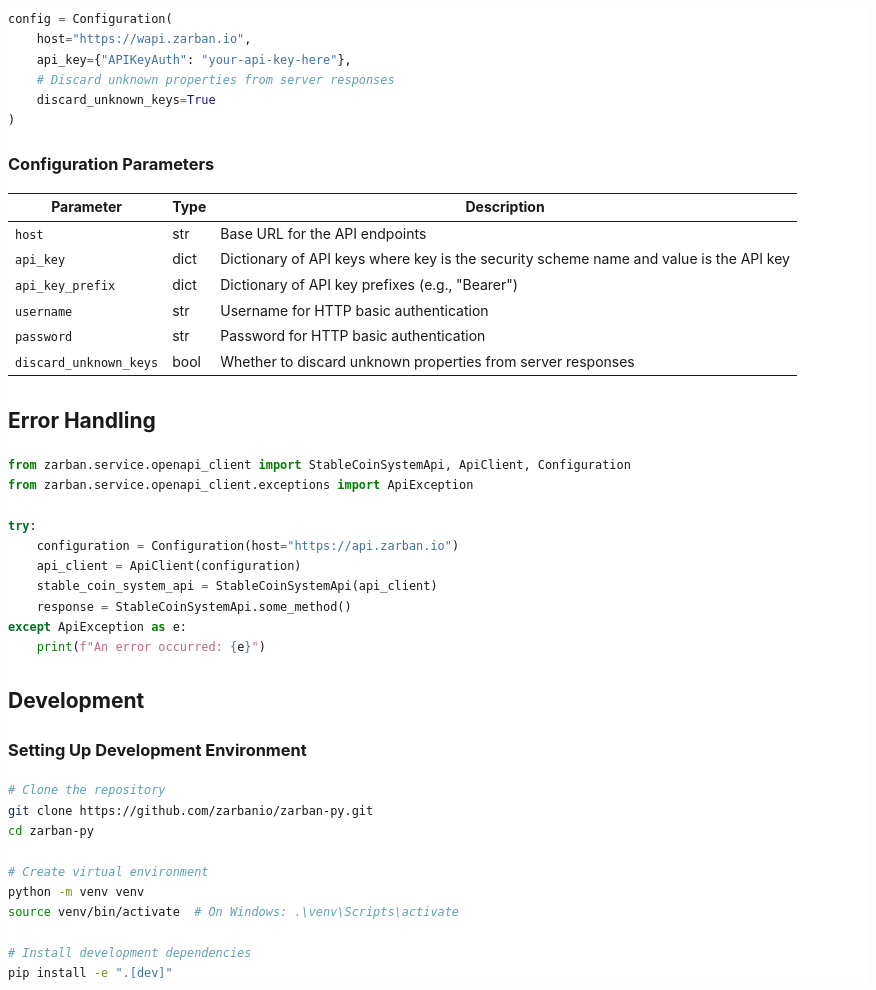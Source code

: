 ```python
config = Configuration(
    host="https://wapi.zarban.io",
    api_key={"APIKeyAuth": "your-api-key-here"},
    # Discard unknown properties from server responses
    discard_unknown_keys=True
)
```

### Configuration Parameters

| Parameter              | Type | Description                                                                           |
| ---------------------- | ---- | ------------------------------------------------------------------------------------- |
| `host`                 | str  | Base URL for the API endpoints                                                        |
| `api_key`              | dict | Dictionary of API keys where key is the security scheme name and value is the API key |
| `api_key_prefix`       | dict | Dictionary of API key prefixes (e.g., "Bearer")                                       |
| `username`             | str  | Username for HTTP basic authentication                                                |
| `password`             | str  | Password for HTTP basic authentication                                                |
| `discard_unknown_keys` | bool | Whether to discard unknown properties from server responses                           |

## Error Handling

```python
from zarban.service.openapi_client import StableCoinSystemApi, ApiClient, Configuration
from zarban.service.openapi_client.exceptions import ApiException

try:
    configuration = Configuration(host="https://api.zarban.io")
    api_client = ApiClient(configuration)
    stable_coin_system_api = StableCoinSystemApi(api_client)
    response = StableCoinSystemApi.some_method()
except ApiException as e:
    print(f"An error occurred: {e}")
```

## Development

### Setting Up Development Environment

```bash
# Clone the repository
git clone https://github.com/zarbanio/zarban-py.git
cd zarban-py

# Create virtual environment
python -m venv venv
source venv/bin/activate  # On Windows: .\venv\Scripts\activate

# Install development dependencies
pip install -e ".[dev]"
```
